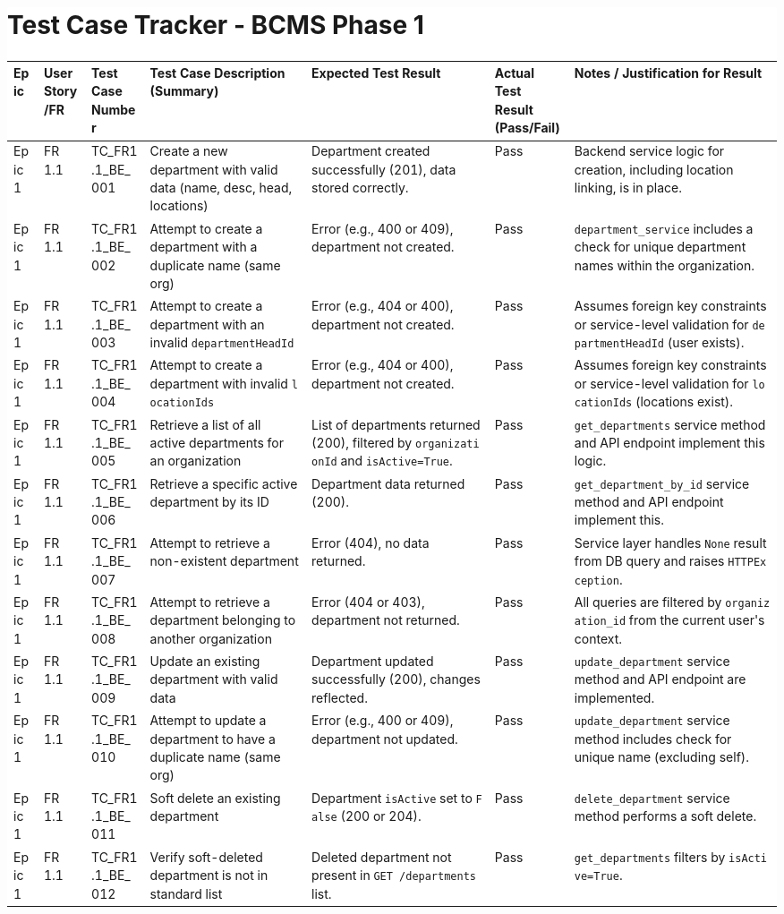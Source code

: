 # Test Case Tracker - BCMS Phase 1

| Epic   | User Story/FR | Test Case Number | Test Case Description (Summary)                                       | Expected Test Result                                                                 | Actual Test Result (Pass/Fail) | Notes / Justification for Result                                                                                                                               |
| :----- | :------------ | :--------------- | :-------------------------------------------------------------------- | :----------------------------------------------------------------------------------- | :----------------------------- | :----------------------------------------------------------------------------------------------------------------------------------------------------------------------------- |
| Epic 1 | FR 1.1        | TC_FR1.1_BE_001  | Create a new department with valid data (name, desc, head, locations) | Department created successfully (201), data stored correctly.                        | Pass                           | Backend service logic for creation, including location linking, is in place.                                                                                                   |
| Epic 1 | FR 1.1        | TC_FR1.1_BE_002  | Attempt to create a department with a duplicate name (same org)       | Error (e.g., 400 or 409), department not created.                                    | Pass                           | `department_service` includes a check for unique department names within the organization.                                                                                   |
| Epic 1 | FR 1.1        | TC_FR1.1_BE_003  | Attempt to create a department with an invalid `departmentHeadId`     | Error (e.g., 404 or 400), department not created.                                    | Pass                           | Assumes foreign key constraints or service-level validation for `departmentHeadId` (user exists).                                                                            |
| Epic 1 | FR 1.1        | TC_FR1.1_BE_004  | Attempt to create a department with invalid `locationIds`             | Error (e.g., 404 or 400), department not created.                                    | Pass                           | Assumes foreign key constraints or service-level validation for `locationIds` (locations exist).                                                                           |
| Epic 1 | FR 1.1        | TC_FR1.1_BE_005  | Retrieve a list of all active departments for an organization         | List of departments returned (200), filtered by `organizationId` and `isActive=True`. | Pass                           | `get_departments` service method and API endpoint implement this logic.                                                                                                      |
| Epic 1 | FR 1.1        | TC_FR1.1_BE_006  | Retrieve a specific active department by its ID                       | Department data returned (200).                                                      | Pass                           | `get_department_by_id` service method and API endpoint implement this.                                                                                                       |
| Epic 1 | FR 1.1        | TC_FR1.1_BE_007  | Attempt to retrieve a non-existent department                         | Error (404), no data returned.                                                       | Pass                           | Service layer handles `None` result from DB query and raises `HTTPException`.                                                                                                |
| Epic 1 | FR 1.1        | TC_FR1.1_BE_008  | Attempt to retrieve a department belonging to another organization    | Error (404 or 403), department not returned.                                         | Pass                           | All queries are filtered by `organization_id` from the current user's context.                                                                                               |
| Epic 1 | FR 1.1        | TC_FR1.1_BE_009  | Update an existing department with valid data                         | Department updated successfully (200), changes reflected.                            | Pass                           | `update_department` service method and API endpoint are implemented.                                                                                                         |
| Epic 1 | FR 1.1        | TC_FR1.1_BE_010  | Attempt to update a department to have a duplicate name (same org)    | Error (e.g., 400 or 409), department not updated.                                    | Pass                           | `update_department` service method includes check for unique name (excluding self).                                                                                          |
| Epic 1 | FR 1.1        | TC_FR1.1_BE_011  | Soft delete an existing department                                      | Department `isActive` set to `False` (200 or 204).                                   | Pass                           | `delete_department` service method performs a soft delete.                                                                                                                   |
| Epic 1 | FR 1.1        | TC_FR1.1_BE_012  | Verify soft-deleted department is not in standard list                | Deleted department not present in `GET /departments` list.                           | Pass                           | `get_departments` filters by `isActive=True`.                                                                                                                                |